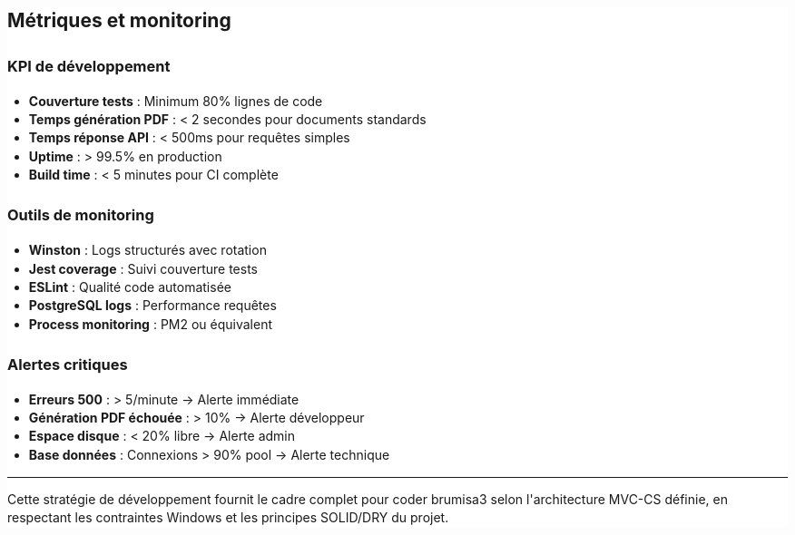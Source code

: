 ## Métriques et monitoring

### KPI de développement
- **Couverture tests** : Minimum 80% lignes de code
- **Temps génération PDF** : < 2 secondes pour documents standards
- **Temps réponse API** : < 500ms pour requêtes simples
- **Uptime** : > 99.5% en production
- **Build time** : < 5 minutes pour CI complète

### Outils de monitoring
- **Winston** : Logs structurés avec rotation
- **Jest coverage** : Suivi couverture tests
- **ESLint** : Qualité code automatisée
- **PostgreSQL logs** : Performance requêtes
- **Process monitoring** : PM2 ou équivalent

### Alertes critiques
- **Erreurs 500** : > 5/minute → Alerte immédiate
- **Génération PDF échouée** : > 10% → Alerte développeur
- **Espace disque** : < 20% libre → Alerte admin
- **Base données** : Connexions > 90% pool → Alerte technique

---

Cette stratégie de développement fournit le cadre complet pour coder brumisa3 selon l'architecture MVC-CS définie, en respectant les contraintes Windows et les principes SOLID/DRY du projet.